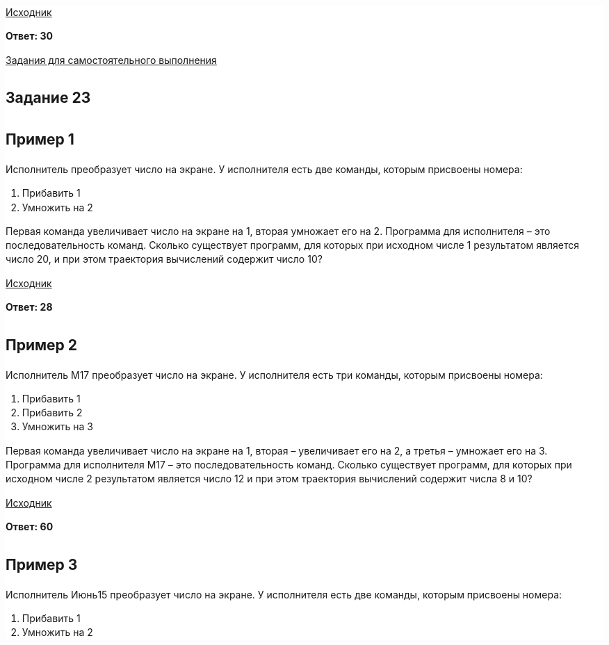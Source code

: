 [Исходник](https://github.com/aoklyunin/ege-java/blob/master/src/main/java/problem22/Example1.java)

**Ответ: 30**

[Задания для самостоятельного выполнения](problems/problem22/exercises.pdf)

## Задание 23


## Пример 1

Исполнитель преобразует число на экране. У исполнителя есть две команды, которым
присвоены номера:

1. Прибавить 1
2. Умножить на 2

Первая команда увеличивает число на экране на 1, вторая умножает его на 2. Программа для исполнителя – это последовательность команд. Сколько существует программ, для которых при исходном числе 1 результатом является число 20, и при этом траектория вычислений содержит
число 10?


[Исходник](https://github.com/aoklyunin/ege-java/blob/master/src/main/java/problem23/Example1.java)

**Ответ: 28**


## Пример 2


Исполнитель М17 преобразует число на экране. У исполнителя есть три команды, которым присвоены номера:

1. Прибавить 1
2. Прибавить 2
3. Умножить на 3

Первая команда увеличивает число на экране на 1, вторая – увеличивает его на 2, а третья –  умножает его на 3.
Программа для исполнителя М17 – это последовательность команд. Сколько существует программ, для которых при
исходном числе 2 результатом является число 12 и при этом траектория вычислений содержит числа 8 и 10?


[Исходник](https://github.com/aoklyunin/ege-java/blob/master/src/main/java/problem23/Example2.java)

**Ответ: 60**

## Пример 3


Исполнитель Июнь15 преобразует число на экране. У исполнителя есть две команды, которым присвоены номера:

1. Прибавить 1
2. Умножить на 2
